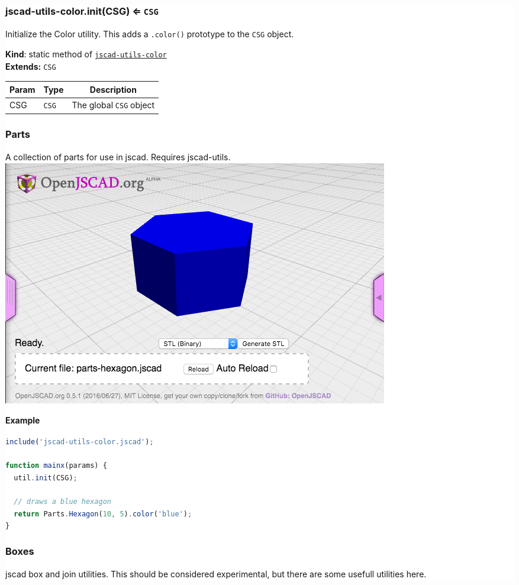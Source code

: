 ### jscad-utils-color.init(CSG) ⇐ <code>CSG</code>
Initialize the Color utility.  This adds a `.color()` prototype to the `CSG` object.

**Kind**: static method of <code>[jscad-utils-color](#module_jscad-utils-color)</code>  
**Extends:** <code>CSG</code>  

| Param | Type | Description |
| --- | --- | --- |
| CSG | <code>CSG</code> | The global `CSG` object |


### Parts
A collection of parts for use in jscad.  Requires jscad-utils.
![parts example](jsdoc2md/hexagon.png)

**Example**  
```js
include('jscad-utils-color.jscad');

function mainx(params) {
  util.init(CSG);

  // draws a blue hexagon
  return Parts.Hexagon(10, 5).color('blue');
}
```

### Boxes
jscad box and join utilities.  This should be considered experimental,
but there are some usefull utilities here.
